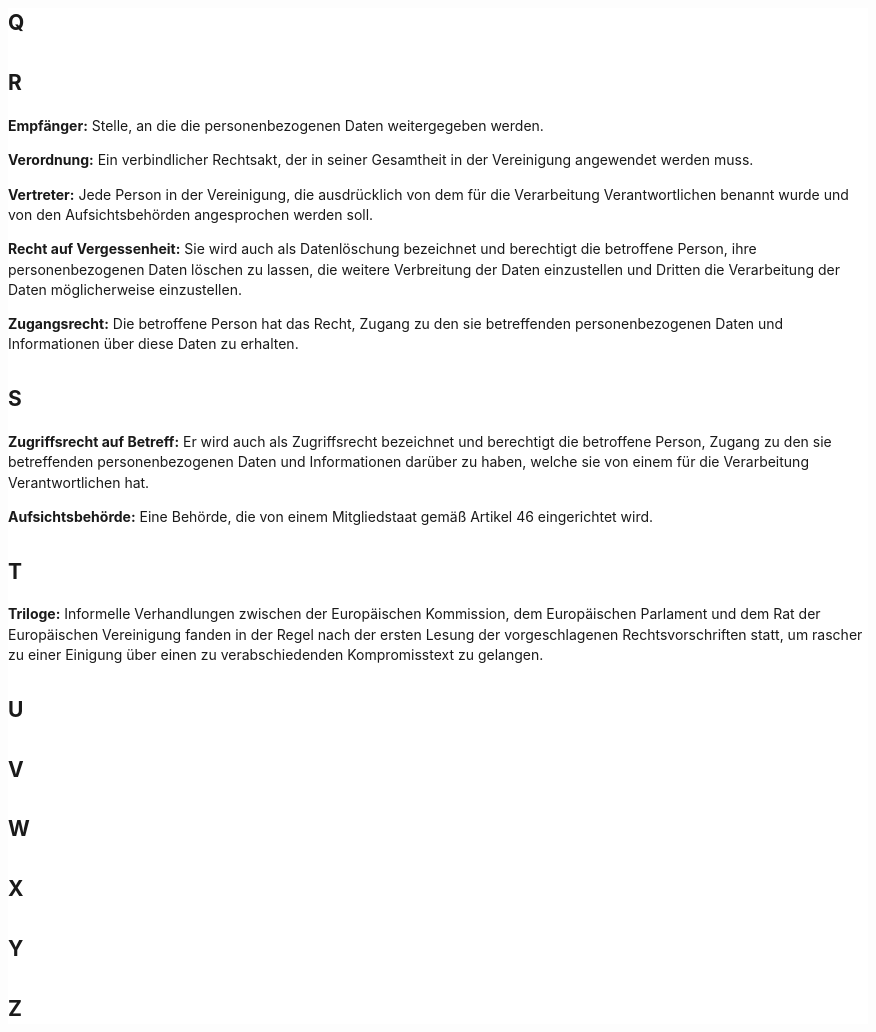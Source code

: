 ## Q

## R

**Empfänger:** Stelle, an die die personenbezogenen Daten weitergegeben werden.

**Verordnung:** Ein verbindlicher Rechtsakt, der in seiner Gesamtheit in der Vereinigung angewendet werden muss.

**Vertreter:** Jede Person in der Vereinigung, die ausdrücklich von dem für die Verarbeitung Verantwortlichen benannt wurde und von den Aufsichtsbehörden angesprochen werden soll.

**Recht auf Vergessenheit:** Sie wird auch als Datenlöschung bezeichnet und berechtigt die betroffene Person, ihre personenbezogenen Daten löschen zu lassen, die weitere Verbreitung der Daten einzustellen und Dritten die Verarbeitung der Daten möglicherweise einzustellen.

**Zugangsrecht:** Die betroffene Person hat das Recht, Zugang zu den sie betreffenden personenbezogenen Daten und Informationen über diese Daten zu erhalten.

## S

**Zugriffsrecht auf Betreff:** Er wird auch als Zugriffsrecht bezeichnet und berechtigt die betroffene Person, Zugang zu den sie betreffenden personenbezogenen Daten und Informationen darüber zu haben, welche sie von einem für die Verarbeitung Verantwortlichen hat.

**Aufsichtsbehörde:** Eine Behörde, die von einem Mitgliedstaat gemäß Artikel 46 eingerichtet wird.

## T

**Triloge:** Informelle Verhandlungen zwischen der Europäischen Kommission, dem Europäischen Parlament und dem Rat der Europäischen Vereinigung fanden in der Regel nach der ersten Lesung der vorgeschlagenen Rechtsvorschriften statt, um rascher zu einer Einigung über einen zu verabschiedenden Kompromisstext zu gelangen.

## U

## V

## W

## X

## Y

## Z
